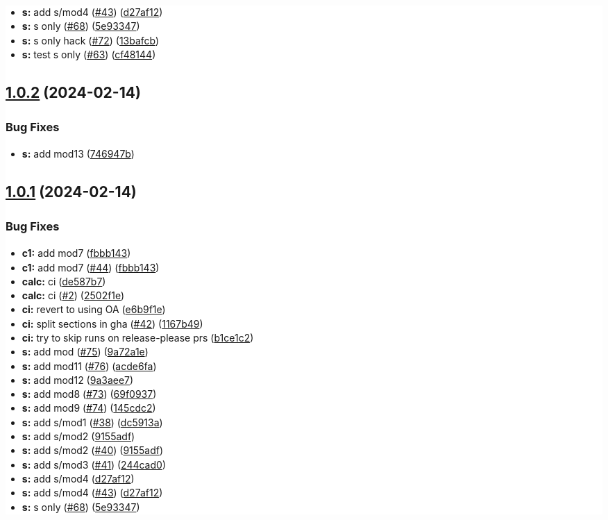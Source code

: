 * **s:** add s/mod4 ([#43](https://github.com/dscpd-public-org/playground/issues/43)) ([d27af12](https://github.com/dscpd-public-org/playground/commit/d27af12c21ed7d63133a8d2c036cdbb245166df9))
* **s:** s only ([#68](https://github.com/dscpd-public-org/playground/issues/68)) ([5e93347](https://github.com/dscpd-public-org/playground/commit/5e9334793bfefd97c24dfae44cd84c56135e2314))
* **s:** s only hack ([#72](https://github.com/dscpd-public-org/playground/issues/72)) ([13bafcb](https://github.com/dscpd-public-org/playground/commit/13bafcbeb5d2957c4dc3215f8c90e536f78db4bc))
* **s:** test s only ([#63](https://github.com/dscpd-public-org/playground/issues/63)) ([cf48144](https://github.com/dscpd-public-org/playground/commit/cf4814416f181924d75073160296a0f4182b29d8))

## [1.0.2](https://github.com/dscpd-public-org/playground/compare/OA-v1.0.1...OA-v1.0.2) (2024-02-14)


### Bug Fixes

* **s:** add mod13 ([746947b](https://github.com/dscpd-public-org/playground/commit/746947b171aac1dc3ad18fb3c5940fbcf67cb296))

## [1.0.1](https://github.com/dscpd-public-org/playground/compare/OA-v1.0.0...OA-v1.0.1) (2024-02-14)


### Bug Fixes

* **c1:** add mod7 ([fbbb143](https://github.com/dscpd-public-org/playground/commit/fbbb1435ea4fc0673e11a2edffe1c6f8131d2e30))
* **c1:** add mod7 ([#44](https://github.com/dscpd-public-org/playground/issues/44)) ([fbbb143](https://github.com/dscpd-public-org/playground/commit/fbbb1435ea4fc0673e11a2edffe1c6f8131d2e30))
* **calc:** ci ([de587b7](https://github.com/dscpd-public-org/playground/commit/de587b715d8ad64c3d6d006de63ed2076071603a))
* **calc:** ci ([#2](https://github.com/dscpd-public-org/playground/issues/2)) ([2502f1e](https://github.com/dscpd-public-org/playground/commit/2502f1ebef18d6b398ac3589defd81026d1f6cd7))
* **ci:** revert to using OA ([e6b9f1e](https://github.com/dscpd-public-org/playground/commit/e6b9f1e6e30e84dfe832b2ce51123f02ea0cf0c5))
* **ci:** split sections in gha ([#42](https://github.com/dscpd-public-org/playground/issues/42)) ([1167b49](https://github.com/dscpd-public-org/playground/commit/1167b49723c29c55e1ce749eac3c9c333669424d))
* **ci:** try to skip runs on release-please prs ([b1ce1c2](https://github.com/dscpd-public-org/playground/commit/b1ce1c23277ab44035420b5ef60d97cc251ace94))
* **s:** add mod ([#75](https://github.com/dscpd-public-org/playground/issues/75)) ([9a72a1e](https://github.com/dscpd-public-org/playground/commit/9a72a1e7c6f55f685adc0ce5a607309ad01211c5))
* **s:** add mod11 ([#76](https://github.com/dscpd-public-org/playground/issues/76)) ([acde6fa](https://github.com/dscpd-public-org/playground/commit/acde6fa518aa73e4cee3d6d344baeb798f0ba1da))
* **s:** add mod12 ([9a3aee7](https://github.com/dscpd-public-org/playground/commit/9a3aee7ff78d702eda6a31732ed26e0edcd946ba))
* **s:** add mod8 ([#73](https://github.com/dscpd-public-org/playground/issues/73)) ([69f0937](https://github.com/dscpd-public-org/playground/commit/69f09378ee1fff8aa17cdff5260baeb3004e7bc7))
* **s:** add mod9 ([#74](https://github.com/dscpd-public-org/playground/issues/74)) ([145cdc2](https://github.com/dscpd-public-org/playground/commit/145cdc29f3fded2e568fd7da274df0dc6454a1a3))
* **s:** add s/mod1 ([#38](https://github.com/dscpd-public-org/playground/issues/38)) ([dc5913a](https://github.com/dscpd-public-org/playground/commit/dc5913a5962bc5444b34a4f97f863d8fe643ebe4))
* **s:** add s/mod2 ([9155adf](https://github.com/dscpd-public-org/playground/commit/9155adf2f4c9040d1dd9d3c0bdf6199fe8ff2c16))
* **s:** add s/mod2 ([#40](https://github.com/dscpd-public-org/playground/issues/40)) ([9155adf](https://github.com/dscpd-public-org/playground/commit/9155adf2f4c9040d1dd9d3c0bdf6199fe8ff2c16))
* **s:** add s/mod3 ([#41](https://github.com/dscpd-public-org/playground/issues/41)) ([244cad0](https://github.com/dscpd-public-org/playground/commit/244cad0f9b20f858d2f105bdd81b7fbc3e479851))
* **s:** add s/mod4 ([d27af12](https://github.com/dscpd-public-org/playground/commit/d27af12c21ed7d63133a8d2c036cdbb245166df9))
* **s:** add s/mod4 ([#43](https://github.com/dscpd-public-org/playground/issues/43)) ([d27af12](https://github.com/dscpd-public-org/playground/commit/d27af12c21ed7d63133a8d2c036cdbb245166df9))
* **s:** s only ([#68](https://github.com/dscpd-public-org/playground/issues/68)) ([5e93347](https://github.com/dscpd-public-org/playground/commit/5e9334793bfefd97c24dfae44cd84c56135e2314))
